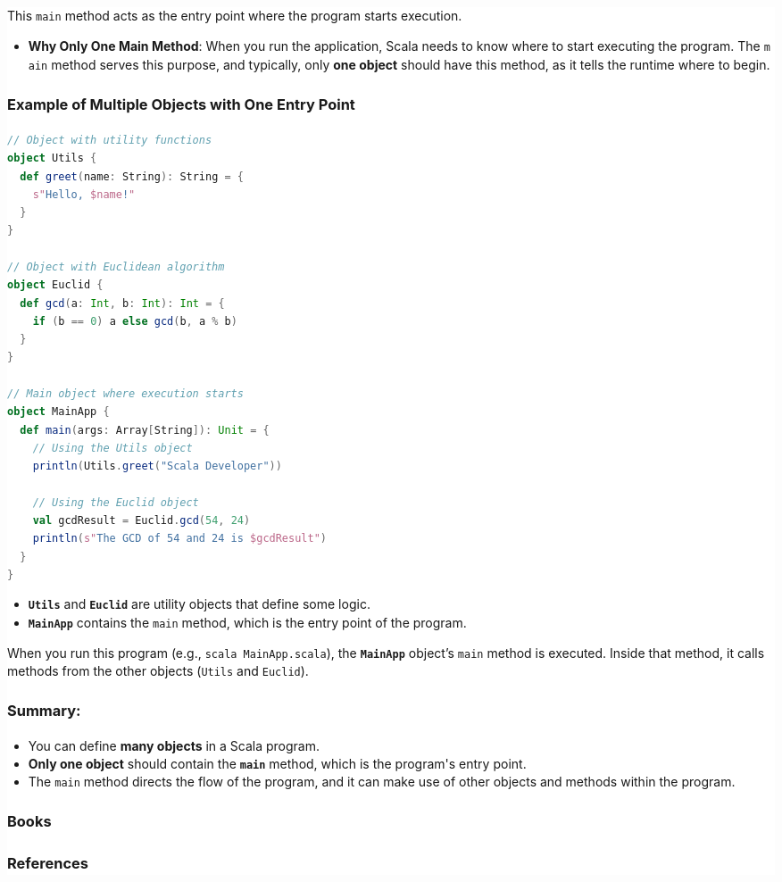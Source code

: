   This `main` method acts as the entry point where the program starts execution.

- **Why Only One Main Method**: When you run the application, Scala needs to know where to start executing the program. The `main` method serves this purpose, and typically, only **one object** should have this method, as it tells the runtime where to begin.

### Example of Multiple Objects with One Entry Point

```scala
// Object with utility functions
object Utils {
  def greet(name: String): String = {
    s"Hello, $name!"
  }
}

// Object with Euclidean algorithm
object Euclid {
  def gcd(a: Int, b: Int): Int = {
    if (b == 0) a else gcd(b, a % b)
  }
}

// Main object where execution starts
object MainApp {
  def main(args: Array[String]): Unit = {
    // Using the Utils object
    println(Utils.greet("Scala Developer"))

    // Using the Euclid object
    val gcdResult = Euclid.gcd(54, 24)
    println(s"The GCD of 54 and 24 is $gcdResult")
  }
}
```

- **`Utils`** and **`Euclid`** are utility objects that define some logic.
- **`MainApp`** contains the `main` method, which is the entry point of the program.

When you run this program (e.g., `scala MainApp.scala`), the **`MainApp`** object’s `main` method is executed. Inside that method, it calls methods from the other objects (`Utils` and `Euclid`).

### Summary:

- You can define **many objects** in a Scala program.
- **Only one object** should contain the **`main`** method, which is the program's entry point.
- The `main` method directs the flow of the program, and it can make use of other objects and methods within the program.



### Books 


### References

